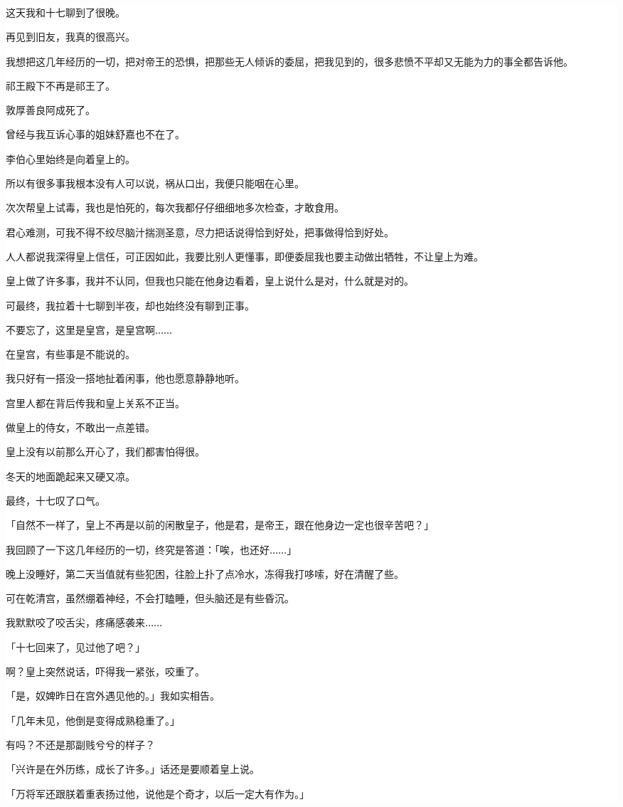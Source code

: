 这天我和十七聊到了很晚。

再见到旧友，我真的很高兴。

我想把这几年经历的一切，把对帝王的恐惧，把那些无人倾诉的委屈，把我见到的，很多悲愤不平却又无能为力的事全都告诉他。

祁王殿下不再是祁王了。

敦厚善良阿成死了。

曾经与我互诉心事的姐妹舒嘉也不在了。

李伯心里始终是向着皇上的。

所以有很多事我根本没有人可以说，祸从口出，我便只能咽在心里。

次次帮皇上试毒，我也是怕死的，每次我都仔仔细细地多次检查，才敢食用。

君心难测，可我不得不绞尽脑汁揣测圣意，尽力把话说得恰到好处，把事做得恰到好处。

人人都说我深得皇上信任，可正因如此，我要比别人更懂事，即便委屈我也要主动做出牺牲，不让皇上为难。

皇上做了许多事，我并不认同，但我也只能在他身边看着，皇上说什么是对，什么就是对的。

可最终，我拉着十七聊到半夜，却也始终没有聊到正事。

不要忘了，这里是皇宫，是皇宫啊……

在皇宫，有些事是不能说的。

我只好有一搭没一搭地扯着闲事，他也愿意静静地听。

宫里人都在背后传我和皇上关系不正当。

做皇上的侍女，不敢出一点差错。

皇上没有以前那么开心了，我们都害怕得很。

冬天的地面跪起来又硬又凉。

最终，十七叹了口气。

「自然不一样了，皇上不再是以前的闲散皇子，他是君，是帝王，跟在他身边一定也很辛苦吧？」

我回顾了一下这几年经历的一切，终究是答道：「唉，也还好……」

晚上没睡好，第二天当值就有些犯困，往脸上扑了点冷水，冻得我打哆嗦，好在清醒了些。

可在乾清宫，虽然绷着神经，不会打瞌睡，但头脑还是有些昏沉。

我默默咬了咬舌尖，疼痛感袭来……

「十七回来了，见过他了吧？」

啊？皇上突然说话，吓得我一紧张，咬重了。

「是，奴婢昨日在宫外遇见他的。」我如实相告。

「几年未见，他倒是变得成熟稳重了。」

有吗？不还是那副贱兮兮的样子？

「兴许是在外历练，成长了许多。」话还是要顺着皇上说。

「万将军还跟朕着重表扬过他，说他是个奇才，以后一定大有作为。」
